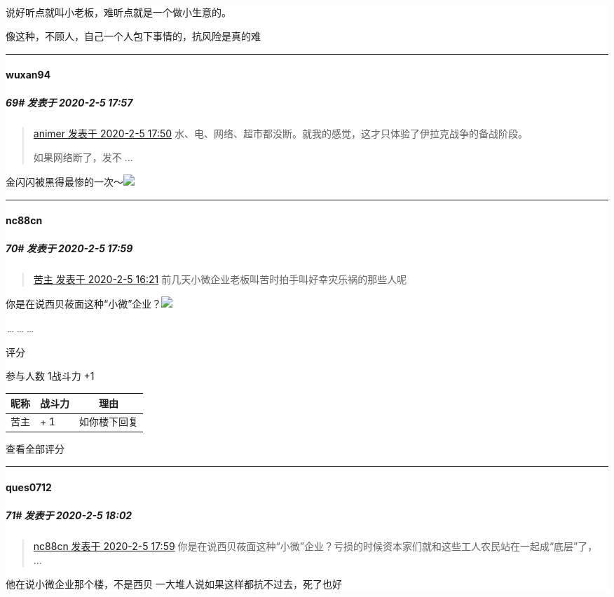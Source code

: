 说好听点就叫小老板，难听点就是一个做小生意的。

像这种，不顾人，自己一个人包下事情的，抗风险是真的难


-----

####  wuxan94  
##### 69#       发表于 2020-2-5 17:57


<blockquote><a href="httphttps://bbs.saraba1st.com/2b/forum.php?mod=redirect&amp;goto=findpost&amp;pid=46334505&amp;ptid=1912339" target="_blank">animer 发表于 2020-2-5 17:50</a>
水、电、网络、超市都没断。就我的感觉，这才只体验了伊拉克战争的备战阶段。


如果网络断了，发不 ...</blockquote>
金闪闪被黑得最惨的一次～<img src="https://static.saraba1st.com/image/smiley/face2017/067.png" referrerpolicy="no-referrer">


-----

####  nc88cn  
##### 70#       发表于 2020-2-5 17:59


<blockquote><a href="httphttps://bbs.saraba1st.com/2b/forum.php?mod=redirect&amp;goto=findpost&amp;pid=46333702&amp;ptid=1912339" target="_blank">苦主 发表于 2020-2-5 16:21</a>
前几天小微企业老板叫苦时拍手叫好幸灾乐祸的那些人呢</blockquote>
你是在说西贝莜面这种“小微”企业？<img src="https://static.saraba1st.com/image/smiley/face2017/067.png" referrerpolicy="no-referrer">


﹍﹍﹍

评分


 参与人数 1战斗力 +1

|昵称|战斗力|理由|
|----|---|---|
| 苦主| + 1|如你楼下回复|


查看全部评分


-----

####  ques0712  
##### 71#       发表于 2020-2-5 18:02


<blockquote><a href="httphttps://bbs.saraba1st.com/2b/forum.php?mod=redirect&amp;goto=findpost&amp;pid=46334583&amp;ptid=1912339" target="_blank">nc88cn 发表于 2020-2-5 17:59</a>
你是在说西贝莜面这种“小微”企业？亏损的时候资本家们就和这些工人农民站在一起成“底层”了， ...</blockquote>
他在说小微企业那个楼，不是西贝
一大堆人说如果这样都抗不过去，死了也好
